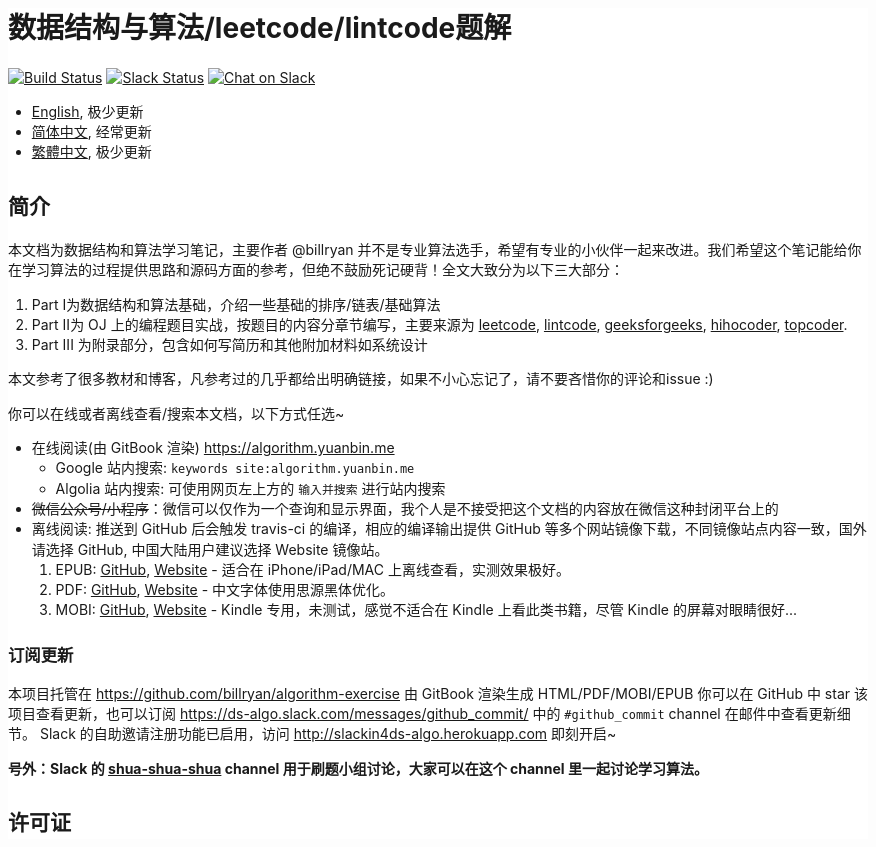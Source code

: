 # 数据结构与算法/leetcode/lintcode题解

[![Build Status](https://travis-ci.org/billryan/algorithm-exercise.svg?branch=master)](https://travis-ci.org/billryan/algorithm-exercise)
[![Slack Status](https://slackin4ds-algo.herokuapp.com/badge.svg)](https://slackin4ds-algo.herokuapp.com/)
[![Chat on Slack](https://img.shields.io/badge/chat-on_slack-orange.svg)](https://ds-algo.slack.com/)

- [English](https://algorithm.yuanbin.me/en/), 极少更新
- [简体中文](https://algorithm.yuanbin.me/zh-hans/), 经常更新
- [繁體中文](https://algorithm.yuanbin.me/zh-tw/), 极少更新

## 简介

本文档为数据结构和算法学习笔记，主要作者 @billryan 并不是专业算法选手，希望有专业的小伙伴一起来改进。我们希望这个笔记能给你在学习算法的过程提供思路和源码方面的参考，但绝不鼓励死记硬背！全文大致分为以下三大部分：

1. Part I为数据结构和算法基础，介绍一些基础的排序/链表/基础算法
2. Part II为 OJ 上的编程题目实战，按题目的内容分章节编写，主要来源为 [leetcode](https://leetcode.com/), [lintcode](http://www.lintcode.com/), [geeksforgeeks](http://www.geeksforgeeks.org/), [hihocoder](http://hihocoder.com/), [topcoder](https://www.topcoder.com/).
3. Part III 为附录部分，包含如何写简历和其他附加材料如系统设计

本文参考了很多教材和博客，凡参考过的几乎都给出明确链接，如果不小心忘记了，请不要吝惜你的评论和issue :)

你可以在线或者离线查看/搜索本文档，以下方式任选~

- 在线阅读(由 GitBook 渲染) <https://algorithm.yuanbin.me>
    - Google 站内搜索: `keywords site:algorithm.yuanbin.me`
    - Algolia 站内搜索: 可使用网页左上方的 `输入并搜索` 进行站内搜索
- ~~微信公众号/小程序~~：微信可以仅作为一个查询和显示界面，我个人是不接受把这个文档的内容放在微信这种封闭平台上的
- 离线阅读: 推送到 GitHub 后会触发 travis-ci 的编译，相应的编译输出提供 GitHub 等多个网站镜像下载，不同镜像站点内容一致，国外请选择 GitHub, 中国大陆用户建议选择 Website 镜像站。
    1. EPUB: [GitHub](https://github.com/billryan/algorithm-exercise/raw/gh-pages/book_zh-hans.epub), [Website](https://algorithm.yuanbin.me/book_zh-hans.epub) - 适合在 iPhone/iPad/MAC 上离线查看，实测效果极好。
    2. PDF: [GitHub](https://github.com/billryan/algorithm-exercise/raw/gh-pages/book_zh-hans.pdf), [Website](https://algorithm.yuanbin.me/book_zh-hans.pdf) - 中文字体使用思源黑体优化。
    3. MOBI: [GitHub](https://github.com/billryan/algorithm-exercise/raw/gh-pages/book_zh-hans.mobi), [Website](https://algorithm.yuanbin.me/book_zh-hans.mobi) - Kindle 专用，未测试，感觉不适合在 Kindle 上看此类书籍，尽管 Kindle 的屏幕对眼睛很好...

### 订阅更新

本项目托管在 <https://github.com/billryan/algorithm-exercise> 由 GitBook 渲染生成 HTML/PDF/MOBI/EPUB 
你可以在 GitHub 中 star 该项目查看更新，也可以订阅 <https://ds-algo.slack.com/messages/github_commit/> 中的 `#github_commit` channel 在邮件中查看更新细节。
Slack 的自助邀请注册功能已启用，访问 <http://slackin4ds-algo.herokuapp.com> 即刻开启~

**号外：Slack 的 [shua-shua-shua](https://ds-algo.slack.com/messages/shua-shua-shua/details/) channel 用于刷题小组讨论，大家可以在这个 channel 里一起讨论学习算法。**

## 许可证
